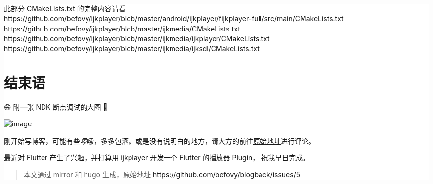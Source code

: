 此部分 CMakeLists.txt 的完整内容请看   
https://github.com/befovy/ijkplayer/blob/master/android/ijkplayer/fijkplayer-full/src/main/CMakeLists.txt   
https://github.com/befovy/ijkplayer/blob/master/ijkmedia/CMakeLists.txt   
https://github.com/befovy/ijkplayer/blob/master/ijkmedia/ijkplayer/CMakeLists.txt   
https://github.com/befovy/ijkplayer/blob/master/ijkmedia/ijksdl/CMakeLists.txt   


# 结束语

😄 附一张 NDK 断点调试的大图 👏

<img width="1130" alt="image" src="https://user-images.githubusercontent.com/51129600/60514475-20fb0180-9d0c-11e9-9a7c-f1dc7cb9414a.png">

刚开始写博客，可能有些啰嗦，多多包涵。或是没有说明白的地方，请大方的前往[原始地址](https://github.com/befovy/befovy.github.io/issues/3)进行评论。

最近对 Flutter 产生了兴趣，并打算用 ijkplayer 开发一个 Flutter 的播放器 Plugin， 祝我早日完成。


> 本文通过 mirror 和 hugo 生成，原始地址 https://github.com/befovy/blogback/issues/5


